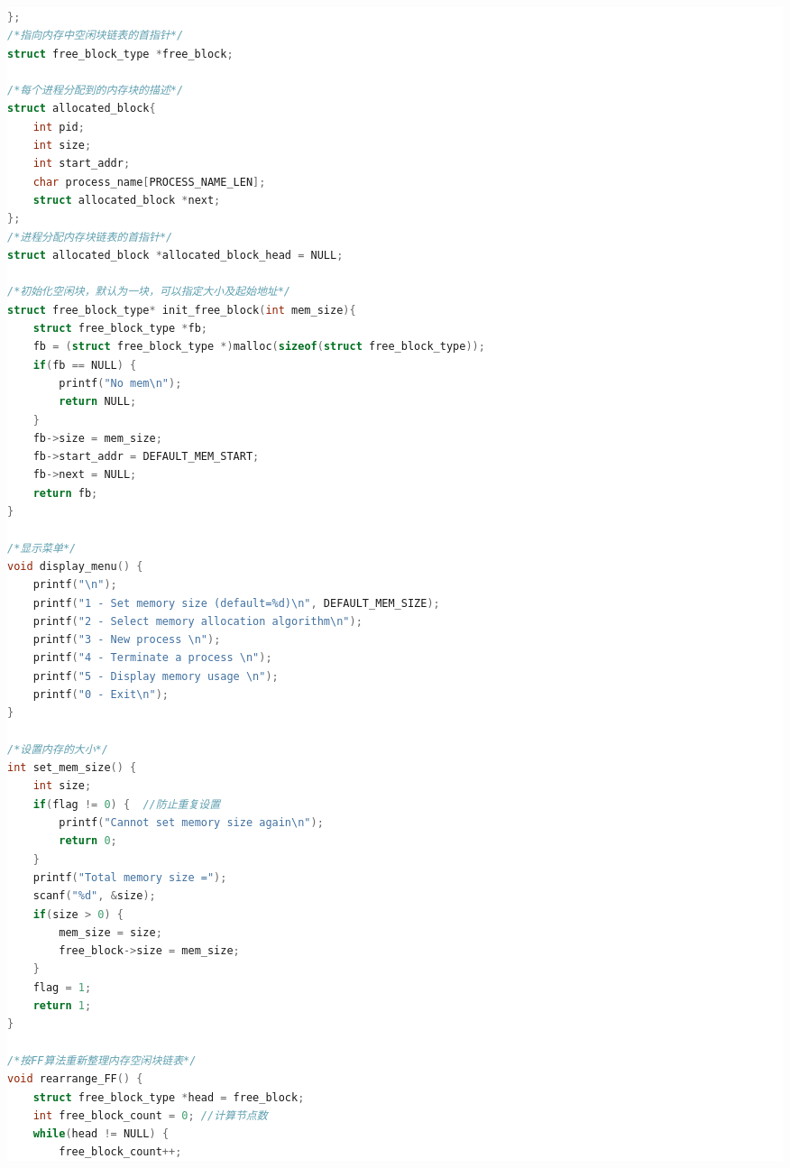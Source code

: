 ```c
};
/*指向内存中空闲块链表的首指针*/
struct free_block_type *free_block;

/*每个进程分配到的内存块的描述*/
struct allocated_block{
    int pid;
    int size;
    int start_addr;
    char process_name[PROCESS_NAME_LEN];
    struct allocated_block *next;
};
/*进程分配内存块链表的首指针*/
struct allocated_block *allocated_block_head = NULL;

/*初始化空闲块，默认为一块，可以指定大小及起始地址*/ 
struct free_block_type* init_free_block(int mem_size){ 
    struct free_block_type *fb; 
    fb = (struct free_block_type *)malloc(sizeof(struct free_block_type)); 
    if(fb == NULL) { 
        printf("No mem\n"); 
        return NULL; 
    } 
    fb->size = mem_size; 
    fb->start_addr = DEFAULT_MEM_START; 
    fb->next = NULL; 
    return fb; 
} 

/*显示菜单*/ 
void display_menu() { 
    printf("\n"); 
    printf("1 - Set memory size (default=%d)\n", DEFAULT_MEM_SIZE); 
    printf("2 - Select memory allocation algorithm\n"); 
    printf("3 - New process \n"); 
    printf("4 - Terminate a process \n"); 
    printf("5 - Display memory usage \n"); 
    printf("0 - Exit\n"); 
} 

/*设置内存的大小*/ 
int set_mem_size() { 
    int size; 
    if(flag != 0) {  //防止重复设置 
        printf("Cannot set memory size again\n"); 
        return 0; 
    } 
    printf("Total memory size ="); 
    scanf("%d", &size); 
    if(size > 0) { 
        mem_size = size; 
        free_block->size = mem_size; 
    } 
    flag = 1;
    return 1; 
}

/*按FF算法重新整理内存空闲块链表*/
void rearrange_FF() {
    struct free_block_type *head = free_block;
    int free_block_count = 0; //计算节点数
    while(head != NULL) {
        free_block_count++;
```